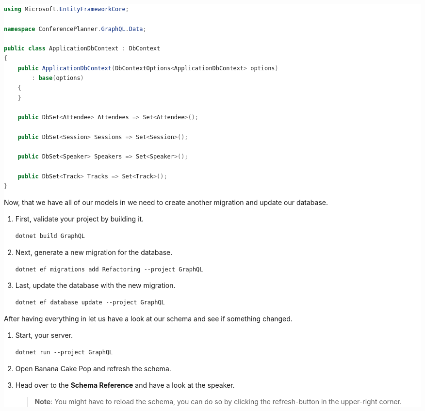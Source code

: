    ```csharp
   using Microsoft.EntityFrameworkCore;

   namespace ConferencePlanner.GraphQL.Data;
   
   public class ApplicationDbContext : DbContext
   {
       public ApplicationDbContext(DbContextOptions<ApplicationDbContext> options)
           : base(options)
       {
       }
   
       public DbSet<Attendee> Attendees => Set<Attendee>();
   
       public DbSet<Session> Sessions => Set<Session>();
   
       public DbSet<Speaker> Speakers => Set<Speaker>();
   
       public DbSet<Track> Tracks => Set<Track>();
   }
   ```

Now, that we have all of our models in we need to create another migration and update our database.

1. First, validate your project by building it.

   ```console
   dotnet build GraphQL
   ```

1. Next, generate a new migration for the database.

   ```console
   dotnet ef migrations add Refactoring --project GraphQL
   ```

1. Last, update the database with the new migration.

   ```console
   dotnet ef database update --project GraphQL
   ```

After having everything in let us have a look at our schema and see if something changed.

1. Start, your server.

   ```console
   dotnet run --project GraphQL
   ```

1. Open Banana Cake Pop and refresh the schema.

1. Head over to the **Schema Reference** and have a look at the speaker. 

   > **Note**: You might have to reload the schema, you can do so by clicking the refresh-button in the upper-right corner.
